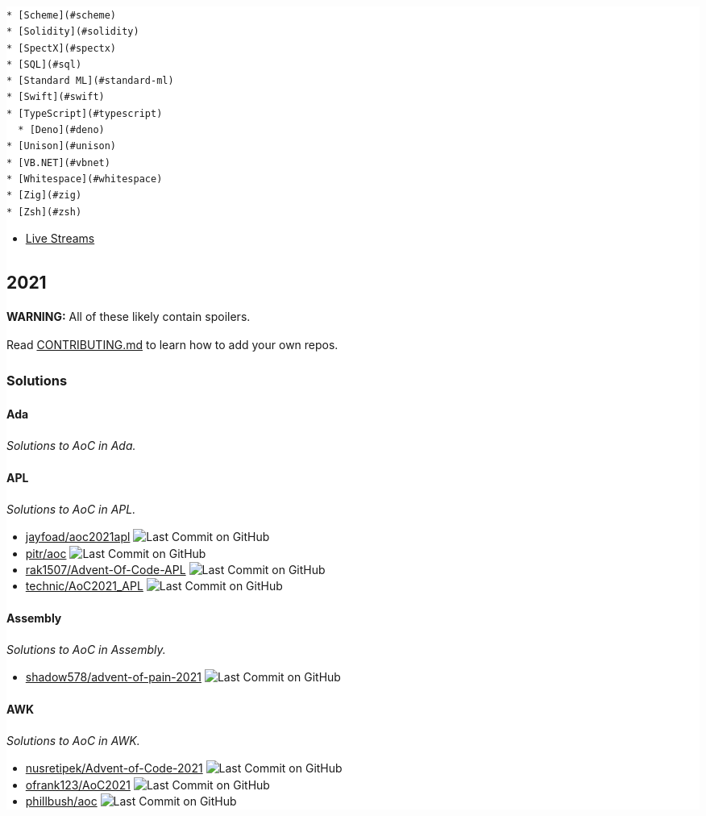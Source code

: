     * [Scheme](#scheme)
    * [Solidity](#solidity)
    * [SpectX](#spectx)
    * [SQL](#sql)
    * [Standard ML](#standard-ml)
    * [Swift](#swift)
    * [TypeScript](#typescript)
      * [Deno](#deno)
    * [Unison](#unison)
    * [VB.NET](#vbnet)
    * [Whitespace](#whitespace)
    * [Zig](#zig)
    * [Zsh](#zsh)
  * [Live Streams](#live-streams)

## 2021

**WARNING:** All of these likely contain spoilers.

Read [CONTRIBUTING.md](/.github/CONTRIBUTING.md) to learn how to add your own repos.

### Solutions

#### Ada

*Solutions to AoC in Ada.*

#### APL

*Solutions to AoC in APL.*

* [jayfoad/aoc2021apl](https://github.com/jayfoad/aoc2021apl) ![Last Commit on GitHub](https://img.shields.io/badge/last%20commit-2021--12--22-brightgreen)
* [pitr/aoc](https://github.com/pitr/aoc) ![Last Commit on GitHub](https://img.shields.io/badge/last%20commit-2024--12--23-brightgreen)
* [rak1507/Advent-Of-Code-APL](https://github.com/rak1507/Advent-Of-Code-APL) ![Last Commit on GitHub](https://img.shields.io/badge/last%20commit-2021--12--20-brightgreen)
* [technic/AoC2021_APL](https://github.com/technic/AoC2021_APL) ![Last Commit on GitHub](https://img.shields.io/badge/last%20commit-2021--12--20-brightgreen)

#### Assembly

*Solutions to AoC in Assembly.*

* [shadow578/advent-of-pain-2021](https://github.com/shadow578/advent-of-pain-2021) ![Last Commit on GitHub](https://img.shields.io/badge/last%20commit-2021--12--12-brightgreen)

#### AWK

*Solutions to AoC in AWK.*

* [nusretipek/Advent-of-Code-2021](https://github.com/nusretipek/Advent-of-Code-2021) ![Last Commit on GitHub](https://img.shields.io/badge/last%20commit-2022--01--06-brightgreen)
* [ofrank123/AoC2021](https://github.com/ofrank123/AoC2021) ![Last Commit on GitHub](https://img.shields.io/badge/last%20commit-2021--12--14-brightgreen)
* [phillbush/aoc](https://github.com/phillbush/aoc) ![Last Commit on GitHub](https://img.shields.io/badge/last%20commit-2022--06--11-brightgreen)
